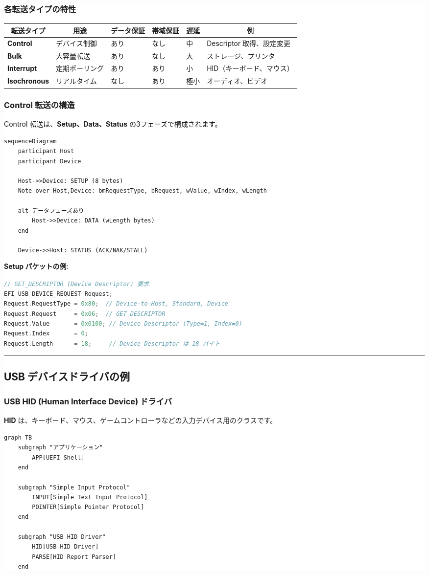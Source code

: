 ### 各転送タイプの特性

| 転送タイプ | 用途 | データ保証 | 帯域保証 | 遅延 | 例 |
|-----------|------|----------|---------|------|-----|
| **Control** | デバイス制御 | あり | なし | 中 | Descriptor 取得、設定変更 |
| **Bulk** | 大容量転送 | あり | なし | 大 | ストレージ、プリンタ |
| **Interrupt** | 定期ポーリング | あり | あり | 小 | HID（キーボード、マウス） |
| **Isochronous** | リアルタイム | なし | あり | 極小 | オーディオ、ビデオ |

### Control 転送の構造

Control 転送は、**Setup、Data、Status** の3フェーズで構成されます。

```mermaid
sequenceDiagram
    participant Host
    participant Device

    Host->>Device: SETUP (8 bytes)
    Note over Host,Device: bmRequestType, bRequest, wValue, wIndex, wLength

    alt データフェーズあり
        Host->>Device: DATA (wLength bytes)
    end

    Device->>Host: STATUS (ACK/NAK/STALL)
```

**Setup パケットの例**:

```c
// GET_DESCRIPTOR (Device Descriptor) 要求
EFI_USB_DEVICE_REQUEST Request;
Request.RequestType = 0x80;  // Device-to-Host, Standard, Device
Request.Request     = 0x06;  // GET_DESCRIPTOR
Request.Value       = 0x0100; // Device Descriptor (Type=1, Index=0)
Request.Index       = 0;
Request.Length      = 18;     // Device Descriptor は 18 バイト
```

---

## USB デバイスドライバの例

### USB HID (Human Interface Device) ドライバ

**HID** は、キーボード、マウス、ゲームコントローラなどの入力デバイス用のクラスです。

```mermaid
graph TB
    subgraph "アプリケーション"
        APP[UEFI Shell]
    end

    subgraph "Simple Input Protocol"
        INPUT[Simple Text Input Protocol]
        POINTER[Simple Pointer Protocol]
    end

    subgraph "USB HID Driver"
        HID[USB HID Driver]
        PARSE[HID Report Parser]
    end
```